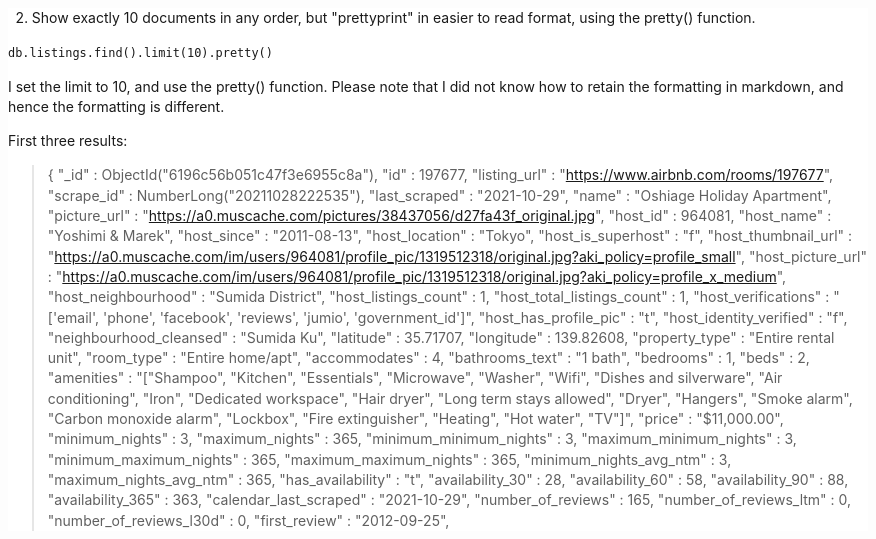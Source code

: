 2. Show exactly 10 documents in any order, but "prettyprint" in easier to read format, using the pretty() function.

```
db.listings.find().limit(10).pretty()
```
I set the limit to 10, and use the pretty() function. Please note that I did not know how to retain the formatting in markdown, and hence the formatting is different.

First three results:
>{
        "_id" : ObjectId("6196c56b051c47f3e6955c8a"),
        "id" : 197677,
        "listing_url" : "https://www.airbnb.com/rooms/197677",
        "scrape_id" : NumberLong("20211028222535"),
        "last_scraped" : "2021-10-29",
        "name" : "Oshiage Holiday Apartment",
        "picture_url" : "https://a0.muscache.com/pictures/38437056/d27fa43f_original.jpg",
        "host_id" : 964081,
        "host_name" : "Yoshimi & Marek",
        "host_since" : "2011-08-13",
        "host_location" : "Tokyo",
        "host_is_superhost" : "f",
        "host_thumbnail_url" : "https://a0.muscache.com/im/users/964081/profile_pic/1319512318/original.jpg?aki_policy=profile_small",
        "host_picture_url" : "https://a0.muscache.com/im/users/964081/profile_pic/1319512318/original.jpg?aki_policy=profile_x_medium",
        "host_neighbourhood" : "Sumida District",
        "host_listings_count" : 1,
        "host_total_listings_count" : 1,
        "host_verifications" : "['email', 'phone', 'facebook', 'reviews', 'jumio', 'government_id']",
        "host_has_profile_pic" : "t",
        "host_identity_verified" : "f",
        "neighbourhood_cleansed" : "Sumida Ku",
        "latitude" : 35.71707,
        "longitude" : 139.82608,
        "property_type" : "Entire rental unit",
        "room_type" : "Entire home/apt",
        "accommodates" : 4,
        "bathrooms_text" : "1 bath",
        "bedrooms" : 1,
        "beds" : 2,
        "amenities" : "[\"Shampoo\", \"Kitchen\", \"Essentials\", \"Microwave\", \"Washer\", \"Wifi\", \"Dishes and silverware\", \"Air conditioning\", \"Iron\", \"Dedicated workspace\", \"Hair dryer\", \"Long term stays allowed\", \"Dryer\", \"Hangers\", \"Smoke alarm\", \"Carbon monoxide alarm\", \"Lockbox\", \"Fire extinguisher\", \"Heating\", \"Hot water\", \"TV\"]",
        "price" : "$11,000.00",
        "minimum_nights" : 3,
        "maximum_nights" : 365,
        "minimum_minimum_nights" : 3,
        "maximum_minimum_nights" : 3,
        "minimum_maximum_nights" : 365,
        "maximum_maximum_nights" : 365,
        "minimum_nights_avg_ntm" : 3,
        "maximum_nights_avg_ntm" : 365,
        "has_availability" : "t",
        "availability_30" : 28,
        "availability_60" : 58,
        "availability_90" : 88,
        "availability_365" : 363,
        "calendar_last_scraped" : "2021-10-29",
        "number_of_reviews" : 165,
        "number_of_reviews_ltm" : 0,
        "number_of_reviews_l30d" : 0,
        "first_review" : "2012-09-25",